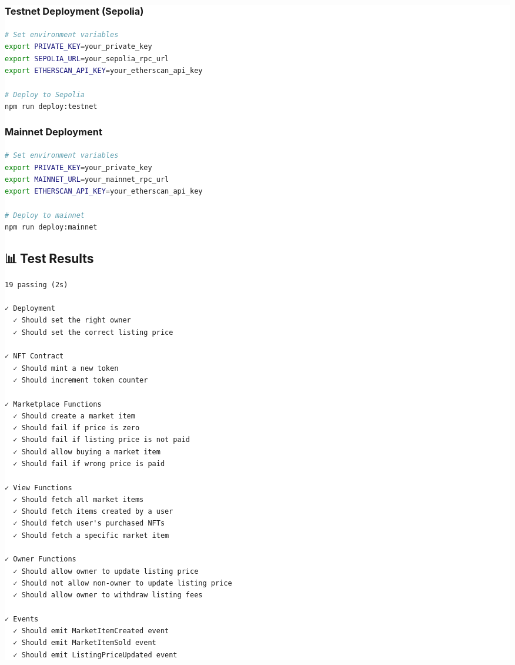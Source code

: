 ### Testnet Deployment (Sepolia)
```bash
# Set environment variables
export PRIVATE_KEY=your_private_key
export SEPOLIA_URL=your_sepolia_rpc_url
export ETHERSCAN_API_KEY=your_etherscan_api_key

# Deploy to Sepolia
npm run deploy:testnet
```

### Mainnet Deployment
```bash
# Set environment variables
export PRIVATE_KEY=your_private_key
export MAINNET_URL=your_mainnet_rpc_url
export ETHERSCAN_API_KEY=your_etherscan_api_key

# Deploy to mainnet
npm run deploy:mainnet
```

## 📊 Test Results

```
19 passing (2s)

✓ Deployment
  ✓ Should set the right owner
  ✓ Should set the correct listing price

✓ NFT Contract
  ✓ Should mint a new token
  ✓ Should increment token counter

✓ Marketplace Functions
  ✓ Should create a market item
  ✓ Should fail if price is zero
  ✓ Should fail if listing price is not paid
  ✓ Should allow buying a market item
  ✓ Should fail if wrong price is paid

✓ View Functions
  ✓ Should fetch all market items
  ✓ Should fetch items created by a user
  ✓ Should fetch user's purchased NFTs
  ✓ Should fetch a specific market item

✓ Owner Functions
  ✓ Should allow owner to update listing price
  ✓ Should not allow non-owner to update listing price
  ✓ Should allow owner to withdraw listing fees

✓ Events
  ✓ Should emit MarketItemCreated event
  ✓ Should emit MarketItemSold event
  ✓ Should emit ListingPriceUpdated event
```
